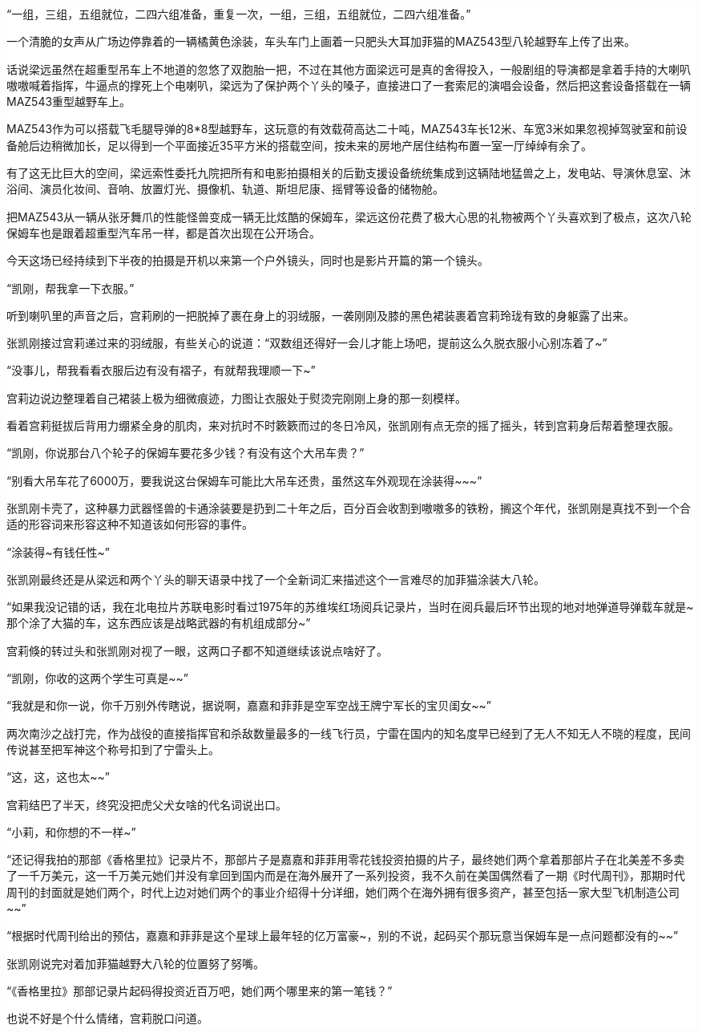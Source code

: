 “一组，三组，五组就位，二四六组准备，重复一次，一组，三组，五组就位，二四六组准备。”

一个清脆的女声从广场边停靠着的一辆橘黄色涂装，车头车门上画着一只肥头大耳加菲猫的MAZ543型八轮越野车上传了出来。

话说梁远虽然在超重型吊车上不地道的忽悠了双胞胎一把，不过在其他方面梁远可是真的舍得投入，一般剧组的导演都是拿着手持的大喇叭嗷嗷喊着指挥，牛逼点的撑死上个电喇叭，梁远为了保护两个丫头的嗓子，直接进口了一套索尼的演唱会设备，然后把这套设备搭载在一辆MAZ543重型越野车上。

MAZ543作为可以搭载飞毛腿导弹的8*8型越野车，这玩意的有效载荷高达二十吨，MAZ543车长12米、车宽3米如果忽视掉驾驶室和前设备舱后边稍微加长，足以得到一个平面接近35平方米的搭载空间，按未来的房地产居住结构布置一室一厅绰绰有余了。

有了这无比巨大的空间，梁远索性委托九院把所有和电影拍摄相关的后勤支援设备统统集成到这辆陆地猛兽之上，发电站、导演休息室、沐浴间、演员化妆间、音响、放置灯光、摄像机、轨道、斯坦尼康、摇臂等设备的储物舱。

把MAZ543从一辆从张牙舞爪的性能怪兽变成一辆无比炫酷的保姆车，梁远这份花费了极大心思的礼物被两个丫头喜欢到了极点，这次八轮保姆车也是跟着超重型汽车吊一样，都是首次出现在公开场合。

今天这场已经持续到下半夜的拍摄是开机以来第一个户外镜头，同时也是影片开篇的第一个镜头。

“凯刚，帮我拿一下衣服。”

听到喇叭里的声音之后，宫莉刷的一把脱掉了裹在身上的羽绒服，一袭刚刚及膝的黑色裙装裹着宫莉玲珑有致的身躯露了出来。

张凯刚接过宫莉递过来的羽绒服，有些关心的说道：“双数组还得好一会儿才能上场吧，提前这么久脱衣服小心别冻着了~”

“没事儿，帮我看看衣服后边有没有褶子，有就帮我理顺一下~”

宫莉边说边整理着自己裙装上极为细微痕迹，力图让衣服处于熨烫完刚刚上身的那一刻模样。

看着宫莉挺拔后背用力绷紧全身的肌肉，来对抗时不时簌簌而过的冬日冷风，张凯刚有点无奈的摇了摇头，转到宫莉身后帮着整理衣服。

“凯刚，你说那台八个轮子的保姆车要花多少钱？有没有这个大吊车贵？”

“别看大吊车花了6000万，要我说这台保姆车可能比大吊车还贵，虽然这车外观现在涂装得~~~”

张凯刚卡壳了，这种暴力武器怪兽的卡通涂装要是扔到二十年之后，百分百会收割到嗷嗷多的铁粉，搁这个年代，张凯刚是真找不到一个合适的形容词来形容这种不知道该如何形容的事件。

“涂装得~有钱任性~”

张凯刚最终还是从梁远和两个丫头的聊天语录中找了一个全新词汇来描述这个一言难尽的加菲猫涂装大八轮。

“如果我没记错的话，我在北电拉片苏联电影时看过1975年的苏维埃红场阅兵记录片，当时在阅兵最后环节出现的地对地弹道导弹载车就是~那个涂了大猫的车，这东西应该是战略武器的有机组成部分~”

宫莉倏的转过头和张凯刚对视了一眼，这两口子都不知道继续该说点啥好了。

“凯刚，你收的这两个学生可真是~~”

“我就是和你一说，你千万别外传瞎说，据说啊，嘉嘉和菲菲是空军空战王牌宁军长的宝贝闺女~~”

两次南沙之战打完，作为战役的直接指挥官和杀敌数量最多的一线飞行员，宁雷在国内的知名度早已经到了无人不知无人不晓的程度，民间传说甚至把军神这个称号扣到了宁雷头上。

“这，这，这也太~~”

宫莉结巴了半天，终究没把虎父犬女啥的代名词说出口。

“小莉，和你想的不一样~”

“还记得我拍的那部《香格里拉》记录片不，那部片子是嘉嘉和菲菲用零花钱投资拍摄的片子，最终她们两个拿着那部片子在北美差不多卖了一千万美元，这一千万美元她们并没有拿回到国内而是在海外展开了一系列投资，我不久前在美国偶然看了一期《时代周刊》，那期时代周刊的封面就是她们两个，时代上边对她们两个的事业介绍得十分详细，她们两个在海外拥有很多资产，甚至包括一家大型飞机制造公司~~”

“根据时代周刊给出的预估，嘉嘉和菲菲是这个星球上最年轻的亿万富豪~，别的不说，起码买个那玩意当保姆车是一点问题都没有的~~”

张凯刚说完对着加菲猫越野大八轮的位置努了努嘴。

“《香格里拉》那部记录片起码得投资近百万吧，她们两个哪里来的第一笔钱？”

也说不好是个什么情绪，宫莉脱口问道。
